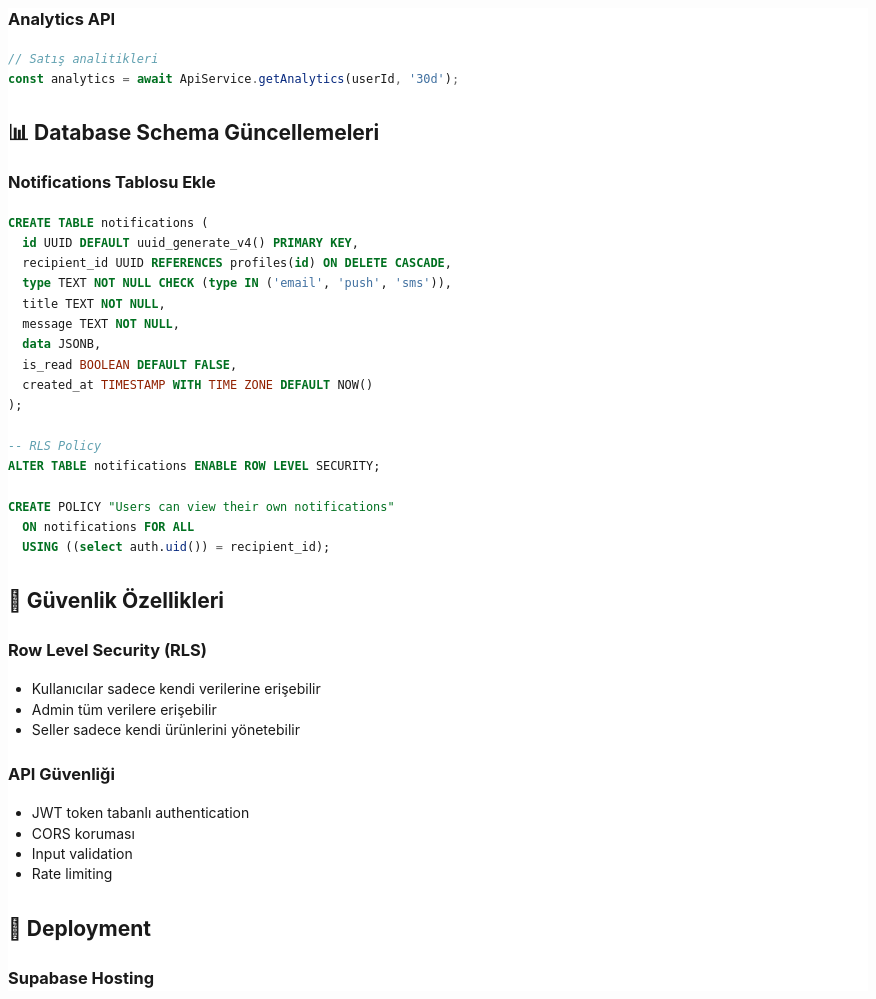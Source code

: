 ### **Analytics API**

```typescript
// Satış analitikleri
const analytics = await ApiService.getAnalytics(userId, '30d');
```

## 📊 **Database Schema Güncellemeleri**

### Notifications Tablosu Ekle

```sql
CREATE TABLE notifications (
  id UUID DEFAULT uuid_generate_v4() PRIMARY KEY,
  recipient_id UUID REFERENCES profiles(id) ON DELETE CASCADE,
  type TEXT NOT NULL CHECK (type IN ('email', 'push', 'sms')),
  title TEXT NOT NULL,
  message TEXT NOT NULL,
  data JSONB,
  is_read BOOLEAN DEFAULT FALSE,
  created_at TIMESTAMP WITH TIME ZONE DEFAULT NOW()
);

-- RLS Policy
ALTER TABLE notifications ENABLE ROW LEVEL SECURITY;

CREATE POLICY "Users can view their own notifications"
  ON notifications FOR ALL
  USING ((select auth.uid()) = recipient_id);
```

## 🔐 **Güvenlik Özellikleri**

### **Row Level Security (RLS)**

- Kullanıcılar sadece kendi verilerine erişebilir
- Admin tüm verilere erişebilir
- Seller sadece kendi ürünlerini yönetebilir

### **API Güvenliği**

- JWT token tabanlı authentication
- CORS koruması
- Input validation
- Rate limiting

## 🚀 **Deployment**

### **Supabase Hosting**

